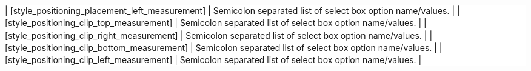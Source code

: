 | [style_positioning_placement_left_measurement] | Semicolon separated list of select box option name/values. |
| [style_positioning_clip_top_measurement] | Semicolon separated list of select box option name/values. |
| [style_positioning_clip_right_measurement] | Semicolon separated list of select box option name/values. |
| [style_positioning_clip_bottom_measurement] | Semicolon separated list of select box option name/values. |
| [style_positioning_clip_left_measurement] | Semicolon separated list of select box option name/values. |
